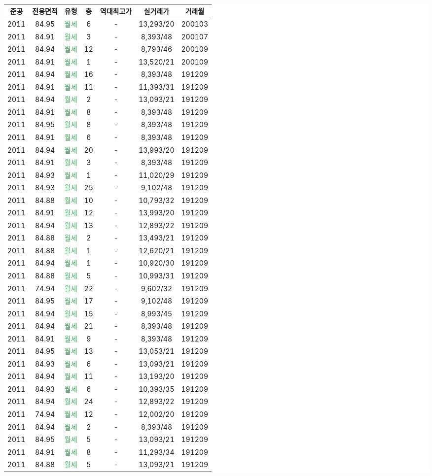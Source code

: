 |준공|전용면적|유형|층|역대최고가|실거래가|거래월|
|:---:|:---:|:---:|:---:|:---:|:---:|:---:|
|2011|84.95|<span style="color:#34a853">월세</span>|6|<span style="color:#444444">-</span>|13,293/20|200103|
|2011|84.91|<span style="color:#34a853">월세</span>|3|<span style="color:#444444">-</span>|8,393/48|200107|
|2011|84.94|<span style="color:#34a853">월세</span>|12|<span style="color:#444444">-</span>|8,793/46|200109|
|2011|84.91|<span style="color:#34a853">월세</span>|1|<span style="color:#444444">-</span>|13,520/21|200109|
|2011|84.94|<span style="color:#34a853">월세</span>|16|<span style="color:#444444">-</span>|8,393/48|191209|
|2011|84.91|<span style="color:#34a853">월세</span>|11|<span style="color:#444444">-</span>|11,393/31|191209|
|2011|84.94|<span style="color:#34a853">월세</span>|2|<span style="color:#444444">-</span>|13,093/21|191209|
|2011|84.91|<span style="color:#34a853">월세</span>|8|<span style="color:#444444">-</span>|8,393/48|191209|
|2011|84.95|<span style="color:#34a853">월세</span>|8|<span style="color:#444444">-</span>|8,393/48|191209|
|2011|84.91|<span style="color:#34a853">월세</span>|6|<span style="color:#444444">-</span>|8,393/48|191209|
|2011|84.94|<span style="color:#34a853">월세</span>|20|<span style="color:#444444">-</span>|13,993/20|191209|
|2011|84.91|<span style="color:#34a853">월세</span>|3|<span style="color:#444444">-</span>|8,393/48|191209|
|2011|84.93|<span style="color:#34a853">월세</span>|1|<span style="color:#444444">-</span>|11,020/29|191209|
|2011|84.93|<span style="color:#34a853">월세</span>|25|<span style="color:#444444">-</span>|9,102/48|191209|
|2011|84.88|<span style="color:#34a853">월세</span>|10|<span style="color:#444444">-</span>|10,793/32|191209|
|2011|84.91|<span style="color:#34a853">월세</span>|12|<span style="color:#444444">-</span>|13,993/20|191209|
|2011|84.94|<span style="color:#34a853">월세</span>|13|<span style="color:#444444">-</span>|12,893/22|191209|
|2011|84.88|<span style="color:#34a853">월세</span>|2|<span style="color:#444444">-</span>|13,493/21|191209|
|2011|84.88|<span style="color:#34a853">월세</span>|1|<span style="color:#444444">-</span>|12,620/21|191209|
|2011|84.94|<span style="color:#34a853">월세</span>|1|<span style="color:#444444">-</span>|10,920/30|191209|
|2011|84.88|<span style="color:#34a853">월세</span>|5|<span style="color:#444444">-</span>|10,993/31|191209|
|2011|74.94|<span style="color:#34a853">월세</span>|22|<span style="color:#444444">-</span>|9,602/32|191209|
|2011|84.95|<span style="color:#34a853">월세</span>|17|<span style="color:#444444">-</span>|9,102/48|191209|
|2011|84.94|<span style="color:#34a853">월세</span>|15|<span style="color:#444444">-</span>|8,993/45|191209|
|2011|84.94|<span style="color:#34a853">월세</span>|21|<span style="color:#444444">-</span>|8,393/48|191209|
|2011|84.91|<span style="color:#34a853">월세</span>|9|<span style="color:#444444">-</span>|8,393/48|191209|
|2011|84.95|<span style="color:#34a853">월세</span>|13|<span style="color:#444444">-</span>|13,053/21|191209|
|2011|84.93|<span style="color:#34a853">월세</span>|6|<span style="color:#444444">-</span>|13,093/21|191209|
|2011|84.94|<span style="color:#34a853">월세</span>|11|<span style="color:#444444">-</span>|13,193/20|191209|
|2011|84.93|<span style="color:#34a853">월세</span>|6|<span style="color:#444444">-</span>|10,393/35|191209|
|2011|84.94|<span style="color:#34a853">월세</span>|24|<span style="color:#444444">-</span>|12,893/22|191209|
|2011|74.94|<span style="color:#34a853">월세</span>|12|<span style="color:#444444">-</span>|12,002/20|191209|
|2011|84.94|<span style="color:#34a853">월세</span>|2|<span style="color:#444444">-</span>|8,393/48|191209|
|2011|84.95|<span style="color:#34a853">월세</span>|5|<span style="color:#444444">-</span>|13,093/21|191209|
|2011|84.91|<span style="color:#34a853">월세</span>|8|<span style="color:#444444">-</span>|11,293/34|191209|
|2011|84.88|<span style="color:#34a853">월세</span>|5|<span style="color:#444444">-</span>|13,093/21|191209|